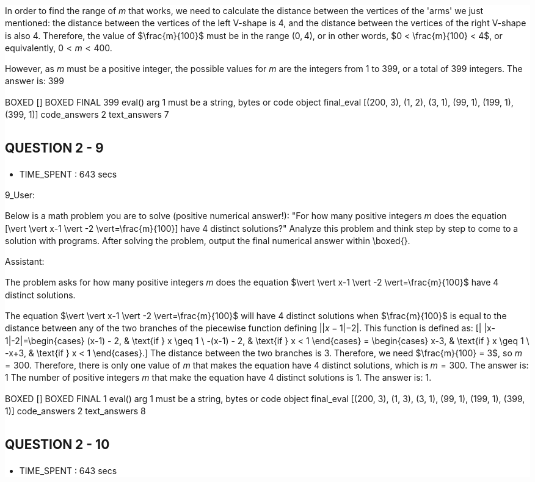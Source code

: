 In order to find the range of $m$ that works, we need to calculate the distance between the vertices of the 'arms' we just mentioned: the distance between the vertices of the left V-shape is $4$, and the distance between the vertices of the right V-shape is also $4$. Therefore, the value of $\frac{m}{100}$ must be in the range $(0, 4)$, or in other words, $0 < \frac{m}{100} < 4$, or equivalently, $0 < m < 400$.

However, as $m$ must be a positive integer, the possible values for $m$ are the integers from $1$ to $399$, or a total of $399$ integers.
The answer is: $399$

BOXED []
BOXED FINAL 399
eval() arg 1 must be a string, bytes or code object final_eval
[(200, 3), (1, 2), (3, 1), (99, 1), (199, 1), (399, 1)]
code_answers 2 text_answers 7



## QUESTION 2 - 9 
- TIME_SPENT : 643 secs

9_User:


Below is a math problem you are to solve (positive numerical answer!):
"For how many positive integers $m$ does the equation \[\vert \vert x-1 \vert -2 \vert=\frac{m}{100}\] have $4$ distinct solutions?"
Analyze this problem and think step by step to come to a solution with programs. After solving the problem, output the final numerical answer within \boxed{}.

Assistant:

 The problem asks for how many positive integers $m$ does the equation $\vert \vert x-1 \vert -2 \vert=\frac{m}{100}$ have $4$ distinct solutions. 

The equation $\vert \vert x-1 \vert -2 \vert=\frac{m}{100}$ will have $4$ distinct solutions when $\frac{m}{100}$ is equal to the distance between any of the two branches of the piecewise function defining $| |x-1|-2|$. This function is defined as:
\[| |x-1|-2|=\begin{cases}  (x-1) - 2, & \text{if } x \geq 1 \\ -(x-1) - 2, & \text{if } x < 1 \end{cases} = \begin{cases} x-3, & \text{if } x \geq 1 \\ -x+3, & \text{if } x < 1 \end{cases}.\]
The distance between the two branches is $3$. Therefore, we need $\frac{m}{100} = 3$, so $m = 300$. Therefore, there is only one value of $m$ that makes the equation have $4$ distinct solutions, which is $m = 300$. The answer is: 1
The number of positive integers $m$ that make the equation have $4$ distinct solutions is $1$. The answer is: $1$.

BOXED []
BOXED FINAL 1
eval() arg 1 must be a string, bytes or code object final_eval
[(200, 3), (1, 3), (3, 1), (99, 1), (199, 1), (399, 1)]
code_answers 2 text_answers 8



## QUESTION 2 - 10 
- TIME_SPENT : 643 secs
